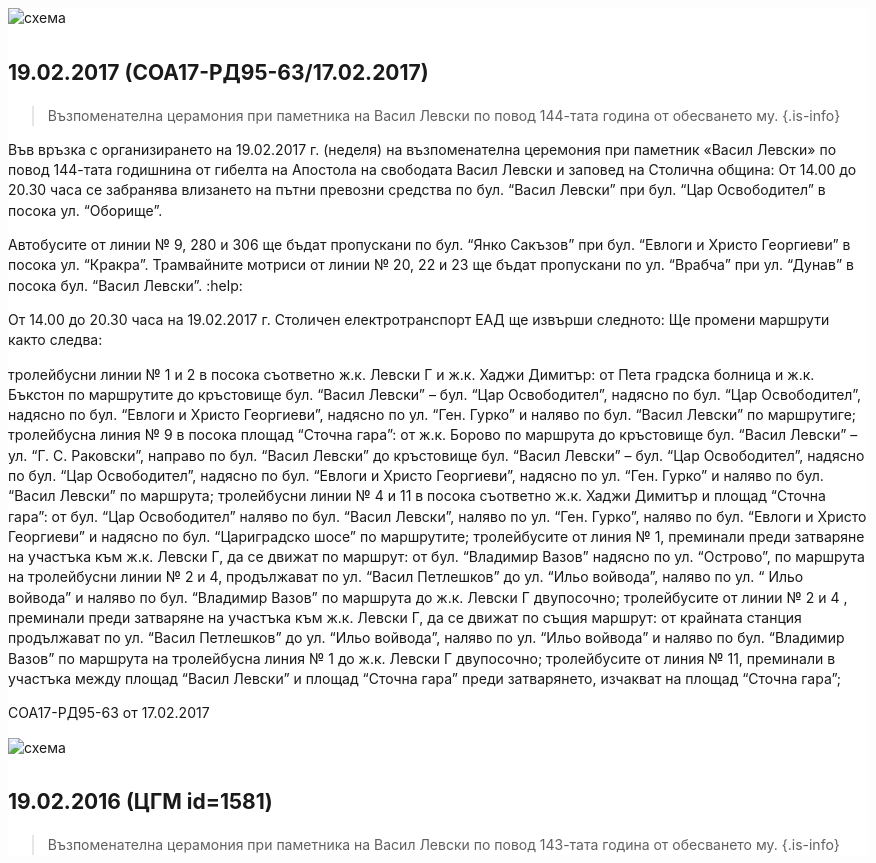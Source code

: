 <img src="https://lh4.googleusercontent.com/Aa1XfgDrUW3-QwiNJ4qIhTZfVie9ea8xx0PZTjU-2feCXFflK3tgJ15Fm9XvC9VO5EA=w2400" alt="схема" width="100%"/>



## 19.02.2017 (СОА17-РД95-63/17.02.2017)
> Възпоменателна церамония при паметника на Васил Левски по повод 144-тата година от обесването му.
{.is-info}

Във връзка с организирането на 19.02.2017 г. (неделя) на възпоменателна церемония при паметник «Васил Левски» по повод 144-тата годишнина от гибелта на Апостола на свободата Васил Левски и заповед на Столична община:
От 14.00 до 20.30 часа се забранява влизането на пътни превозни средства по бул. “Васил Левски” при бул. “Цар Освободител” в посока ул. “Оборище”.


Автобусите от линии № 9, 280 и 306 ще бъдат пропускани по бул. “Янко Сакъзов” при бул. “Евлоги и Христо Георгиеви” в посока ул. “Кракра”.
Трамвайните мотриси от линии № 20, 22 и 23 ще бъдат пропускани по ул. “Врабча” при ул. “Дунав” в посока бул. “Васил Левски”. :help:

От 14.00 до 20.30 часа на 19.02.2017 г. Столичен електротранспорт ЕАД ще извърши следното:
Ще промени маршрути както следва:

тролейбусни линии № 1 и 2 в посока съответно ж.к. Левски Г и ж.к. Хаджи Димитър: от Пета градска болница и ж.к. Бъкстон по маршрутите до кръстовище бул. “Васил Левски” – бул. “Цар Освободител”, надясно по бул. “Цар Освободител”, надясно по бул. “Евлоги и Христо Георгиеви”, надясно по ул. “Ген. Гурко” и наляво по бул. “Васил Левски” по маршрутиге;
тролейбусна линия № 9 в посока площад “Сточна гара”: от ж.к. Борово по маршрута до кръстовище бул. “Васил Левски” – ул. “Г. С. Раковски”, направо по бул. “Васил Левски” до кръстовище бул. “Васил Левски” – бул. “Цар Освободител”, надясно по бул. “Цар Освободител”, надясно по бул. “Евлоги и Христо Георгиеви”, надясно по ул. “Ген. Гурко” и наляво по бул. “Васил Левски” по маршрута;
тролейбусни линии № 4 и 11 в посока съответно ж.к. Хаджи Димитър и площад “Сточна гара”: от бул. “Цар Освободител” наляво по бул. “Васил Левски”, наляво по ул. “Ген. Гурко”, наляво по бул. “Евлоги и Христо Георгиеви” и надясно по бул. “Цариградско шосе” по маршрутите;
тролейбусите от линия № 1, преминали преди затваряне на участъка към ж.к. Левски Г, да се движат по маршрут: от бул. “Владимир Вазов” надясно по ул. “Острово”, по маршрута на тролейбусни линии № 2 и 4, продължават по ул. “Васил Петлешков” до ул. “Ильо войвода”, наляво по ул. “ Ильо войвода” и наляво по бул. “Владимир Вазов” по маршрута до ж.к. Левски Г двупосочно;
тролейбусите от линии № 2 и 4 , преминали преди затваряне на участъка към ж.к. Левски Г, да се движат по същия маршрут: от крайната станция продължават по ул. “Васил Петлешков” до ул. “Ильо войвода”, наляво по ул. “Ильо войвода” и наляво по бул. “Владимир Вазов” по маршрута на тролейбусна линия № 1 до ж.к. Левски Г двупосочно;
тролейбусите от линия № 11, преминали в участъка между площад “Васил Левски” и площад “Сточна гара” преди затварянето, изчакват на площад “Сточна гара”;

СОА17-РД95-63 от 17.02.2017

<img src="https://lh4.googleusercontent.com/Aa1XfgDrUW3-QwiNJ4qIhTZfVie9ea8xx0PZTjU-2feCXFflK3tgJ15Fm9XvC9VO5EA=w2400" alt="схема" width="100%"/>



## 19.02.2016 (ЦГМ id=1581)
> Възпоменателна церамония при паметника на Васил Левски по повод 143-тата година от обесването му.
{.is-info}
